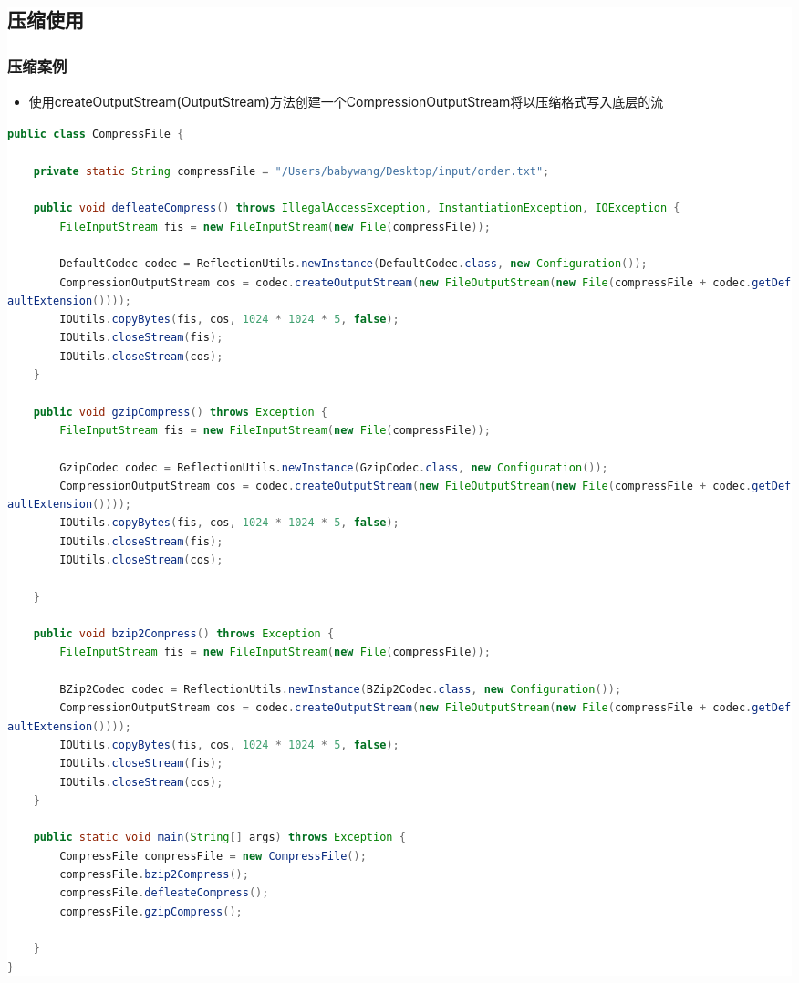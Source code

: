 ## 压缩使用

### 压缩案例

* 使用createOutputStream(OutputStream)方法创建一个CompressionOutputStream将以压缩格式写入底层的流

```java
public class CompressFile {

    private static String compressFile = "/Users/babywang/Desktop/input/order.txt";

    public void defleateCompress() throws IllegalAccessException, InstantiationException, IOException {
        FileInputStream fis = new FileInputStream(new File(compressFile));

        DefaultCodec codec = ReflectionUtils.newInstance(DefaultCodec.class, new Configuration());
        CompressionOutputStream cos = codec.createOutputStream(new FileOutputStream(new File(compressFile + codec.getDefaultExtension())));
        IOUtils.copyBytes(fis, cos, 1024 * 1024 * 5, false);
        IOUtils.closeStream(fis);
        IOUtils.closeStream(cos);
    }

    public void gzipCompress() throws Exception {
        FileInputStream fis = new FileInputStream(new File(compressFile));

        GzipCodec codec = ReflectionUtils.newInstance(GzipCodec.class, new Configuration());
        CompressionOutputStream cos = codec.createOutputStream(new FileOutputStream(new File(compressFile + codec.getDefaultExtension())));
        IOUtils.copyBytes(fis, cos, 1024 * 1024 * 5, false);
        IOUtils.closeStream(fis);
        IOUtils.closeStream(cos);

    }

    public void bzip2Compress() throws Exception {
        FileInputStream fis = new FileInputStream(new File(compressFile));

        BZip2Codec codec = ReflectionUtils.newInstance(BZip2Codec.class, new Configuration());
        CompressionOutputStream cos = codec.createOutputStream(new FileOutputStream(new File(compressFile + codec.getDefaultExtension())));
        IOUtils.copyBytes(fis, cos, 1024 * 1024 * 5, false);
        IOUtils.closeStream(fis);
        IOUtils.closeStream(cos);
    }

    public static void main(String[] args) throws Exception {
        CompressFile compressFile = new CompressFile();
        compressFile.bzip2Compress();
        compressFile.defleateCompress();
        compressFile.gzipCompress();

    }
}
```
